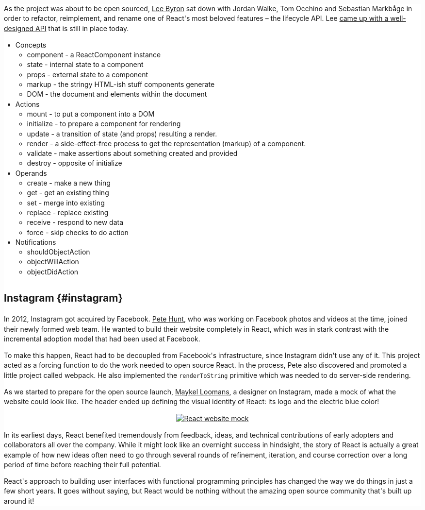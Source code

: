 As the project was about to be open sourced, [Lee Byron](https://twitter.com/leeb) sat down with Jordan Walke, Tom Occhino and Sebastian Markbåge in order to refactor, reimplement, and rename one of React's most beloved features – the lifecycle API. Lee [came up with a well-designed API](https://gist.github.com/vjeux/f2b015d230cc1ab18ed1df30550495ed) that is still in place today.

* Concepts
    * component - a ReactComponent instance
    * state - internal state to a component
    * props - external state to a component
    * markup - the stringy HTML-ish stuff components generate
    * DOM - the document and elements within the document
* Actions
    * mount - to put a component into a DOM
    * initialize - to prepare a component for rendering
    * update - a transition of state (and props) resulting a render.
    * render - a side-effect-free process to get the representation (markup) of a component.
    * validate - make assertions about something created and provided
    * destroy - opposite of initialize
* Operands
    * create - make a new thing
    * get - get an existing thing
    * set - merge into existing
    * replace - replace existing
    * receive - respond to new data
    * force - skip checks to do action
* Notifications
    * shouldObjectAction
    * objectWillAction
    * objectDidAction

## Instagram {#instagram}

In 2012, Instagram got acquired by Facebook. [Pete Hunt](https://twitter.com/floydophone), who was working on Facebook photos and videos at the time, joined their newly formed web team. He wanted to build their website completely in React, which was in stark contrast with the incremental adoption model that had been used at Facebook.

To make this happen, React had to be decoupled from Facebook's infrastructure, since Instagram didn't use any of it. This project acted as a forcing function to do the work needed to open source React. In the process, Pete also discovered and promoted a little project called webpack. He also implemented the `renderToString` primitive which was needed to do server-side rendering.

As we started to prepare for the open source launch, [Maykel Loomans](https://twitter.com/miekd), a designer on Instagram, made a mock of what the website could look like. The header ended up defining the visual identity of React: its logo and the electric blue color!

<center><a target="_blank" href="../images/blog/react-50k-mock-full.jpg"><img src="../images/blog/react-50k-mock.jpg" width="400" height="410" alt="React website mock" /></a></center>

In its earliest days, React benefited tremendously from feedback, ideas, and technical contributions of early adopters and collaborators all over the company. While it might look like an overnight success in hindsight, the story of React is actually a great example of how new ideas often need to go through several rounds of refinement, iteration, and course correction over a long period of time before reaching their full potential.

React's approach to building user interfaces with functional programming principles has changed the way we do things in just a few short years. It goes without saying, but React would be nothing without the amazing open source community that's built up around it!
